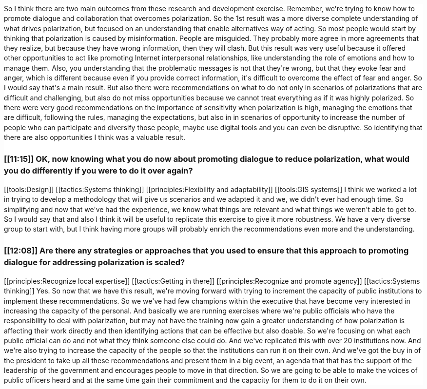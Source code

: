 So I think there are two main outcomes from these research and development exercise\. Remember, we're trying to know how to promote dialogue and collaboration that overcomes polarization\. So the 1st result was a more diverse complete understanding of what drives polarization, but focused on an understanding that enable alternatives way of acting\. So most people would start by thinking that polarization is caused by misinformation\. People are misguided\. They probably more agree in more agreements that they realize, but because they have wrong information, then they will clash\. But this result was very useful because it offered other opportunities to act like promoting Internet interpersonal relationships, like understanding the role of emotions and how to manage them\. Also, you understanding that the problematic messages is not that they're wrong, but that they evoke fear and anger, which is different because even if you provide correct information, it's difficult to overcome the effect of fear and anger\. So I would say that's a main result\. But also there were recommendations on what to do not only in scenarios of polarizations that are difficult and challenging, but also do not miss opportunities because we cannot treat everything as if it was highly polarized\. So there were very good recommendations on the importance of sensitivity when polarization is high, managing the emotions that are difficult, following the rules, managing the expectations, but also in in scenarios of opportunity to increase the number of people who can participate and diversify those people, maybe use digital tools and you can even be disruptive\. So identifying that there are also opportunities I think was a valuable result\.


### [[11:15]] OK, now knowing what you do now about promoting dialogue to reduce polarization, what would you do differently if you were to do it over again?

[[tools:Design]]
[[tactics:Systems thinking]]
[[principles:Flexibility and adaptability]]
[[tools:GIS systems]]
I think we worked a lot in trying to develop a methodology that will give us scenarios and we adapted it and we, we didn't ever had enough time\. So simplifying and now that we've had the experience, we know what things are relevant and what things we weren't able to get to\. So I would say that and also I think it will be useful to replicate this exercise to give it more robustness\. We have a very diverse group to start with, but I think having more groups will probably enrich the recommendations even more and the understanding\.


### [[12:08]] Are there any strategies or approaches that you used to ensure that this approach to promoting dialogue for addressing polarization is scaled?

[[principles:Recognize local expertise]]
[[tactics:Getting in there]]
[[principles:Recognize and promote agency]]
[[tactics:Systems thinking]]
Yes\. So now that we have this result, we're moving forward with trying to increment the capacity of public institutions to implement these recommendations\. So we we've had few champions within the executive that have become very interested in increasing the capacity of the personal\. And basically we are running exercises where we're public officials who have the responsibility to deal with polarization, but may not have the training now gain a greater understanding of how polarization is affecting their work directly and then identifying actions that can be effective but also doable\. So we're focusing on what each public official can do and not what they think someone else could do\. And we've replicated this with over 20 institutions now\. And we're also trying to increase the capacity of the people so that the institutions can run it on their own\. And we've got the buy in of the president to take up all these recommendations and present them in a big event, an agenda that that has the support of the leadership of the government and encourages people to move in that direction\. So we are going to be able to make the voices of public officers heard and at the same time gain their commitment and the capacity for them to do it on their own\.
